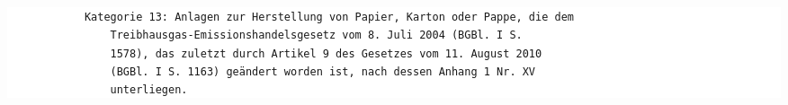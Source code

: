 
                Kategorie 13: Anlagen zur Herstellung von Papier, Karton oder Pappe, die dem
                    Treibhausgas-Emissionshandelsgesetz vom 8. Juli 2004 (BGBl. I S.
                    1578), das zuletzt durch Artikel 9 des Gesetzes vom 11. August 2010
                    (BGBl. I S. 1163) geändert worden ist, nach dessen Anhang 1 Nr. XV
                    unterliegen.
















